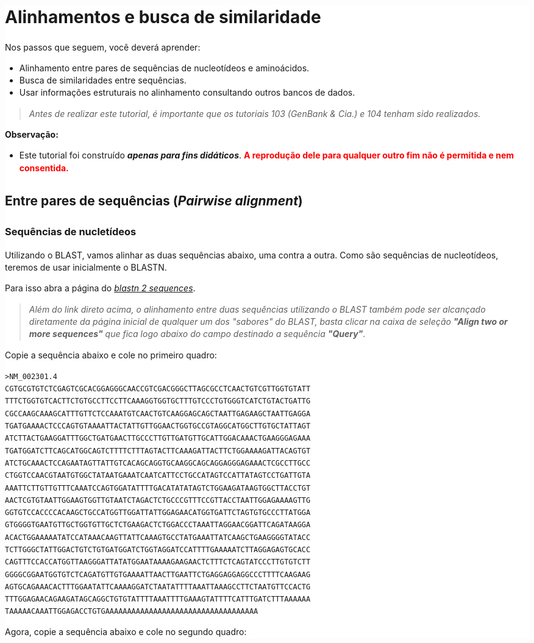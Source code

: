 # Alinhamentos e busca de similaridade

Nos passos que seguem, você deverá aprender:

- Alinhamento entre pares de sequências de nucleotídeos e aminoácidos.
- Busca de similaridades entre sequências.
- Usar informações estruturais no alinhamento consultando outros bancos de dados.

> *Antes de realizar este tutorial, é importante que os tutoriais 103 (GenBank & Cia.) e 104 tenham sido realizados.*

**Observação:**

- Este tutorial foi construído ***apenas para fins didáticos***. <span style="color:red">**A reprodução dele para qualquer outro fim não é permitida e nem consentida.**</span>

## Entre pares de sequências (*Pairwise alignment*)

### Sequências de nucletídeos

Utilizando o BLAST, vamos alinhar as duas sequências abaixo, uma contra a outra. Como são sequências de nucleotídeos, teremos de usar inicialmente o BLASTN. 

Para isso abra a página do [*blastn 2 sequences*](https://blast.ncbi.nlm.nih.gov/Blast.cgi?PROGRAM=blastn&PAGE_TYPE=BlastSearch&BLAST_SPEC=blast2seq&LINK_LOC=blasttab&LAST_PAGE=blastp&BLAST_INIT=blast2seq).

>*Além do link direto acima, o alinhamento entre duas sequências utilizando o BLAST também pode ser alcançado diretamente da página inicial de qualquer um dos "sabores" do BLAST, basta clicar na caixa de seleção* ***"Align two or more sequences"*** *que fica logo abaixo do campo destinado a sequência* ***"Query"***.

Copie a sequência abaixo e cole no primeiro quadro:

```
>NM_002301.4
CGTGCGTGTCTCGAGTCGCACGGAGGGCAACCGTCGACGGGCTTAGCGCCTCAACTGTCGTTGGTGTATT
TTTCTGGTGTCACTTCTGTGCCTTCCTTCAAAGGTGGTGCTTTGTCCCTGTGGGTCATCTGTACTGATTG
CGCCAAGCAAAGCATTTGTTCTCCAAATGTCAACTGTCAAGGAGCAGCTAATTGAGAAGCTAATTGAGGA
TGATGAAAACTCCCAGTGTAAAATTACTATTGTTGGAACTGGTGCCGTAGGCATGGCTTGTGCTATTAGT
ATCTTACTGAAGGATTTGGCTGATGAACTTGCCCTTGTTGATGTTGCATTGGACAAACTGAAGGGAGAAA
TGATGGATCTTCAGCATGGCAGTCTTTTCTTTAGTACTTCAAAGATTACTTCTGGAAAAGATTACAGTGT
ATCTGCAAACTCCAGAATAGTTATTGTCACAGCAGGTGCAAGGCAGCAGGAGGGAGAAACTCGCCTTGCC
CTGGTCCAACGTAATGTGGCTATAATGAAATCAATCATTCCTGCCATAGTCCATTATAGTCCTGATTGTA
AAATTCTTGTTGTTTCAAATCCAGTGGATATTTTGACATATATAGTCTGGAAGATAAGTGGCTTACCTGT
AACTCGTGTAATTGGAAGTGGTTGTAATCTAGACTCTGCCCGTTTCCGTTACCTAATTGGAGAAAAGTTG
GGTGTCCACCCCACAAGCTGCCATGGTTGGATTATTGGAGAACATGGTGATTCTAGTGTGCCCTTATGGA
GTGGGGTGAATGTTGCTGGTGTTGCTCTGAAGACTCTGGACCCTAAATTAGGAACGGATTCAGATAAGGA
ACACTGGAAAAATATCCATAAACAAGTTATTCAAAGTGCCTATGAAATTATCAAGCTGAAGGGGTATACC
TCTTGGGCTATTGGACTGTCTGTGATGGATCTGGTAGGATCCATTTTGAAAAATCTTAGGAGAGTGCACC
CAGTTTCCACCATGGTTAAGGGATTATATGGAATAAAAGAAGAACTCTTTCTCAGTATCCCTTGTGTCTT
GGGGCGGAATGGTGTCTCAGATGTTGTGAAAATTAACTTGAATTCTGAGGAGGAGGCCCTTTTCAAGAAG
AGTGCAGAAACACTTTGGAATATTCAAAAGGATCTAATATTTTAAATTAAAGCCTTCTAATGTTCCACTG
TTTGGAGAACAGAAGATAGCAGGCTGTGTATTTTAAATTTTGAAAGTATTTTCATTTGATCTTTAAAAAA
TAAAAACAAATTGGAGACCTGTGAAAAAAAAAAAAAAAAAAAAAAAAAAAAAAAAAAA
```
Agora, copie a sequência abaixo e cole no segundo quadro:
